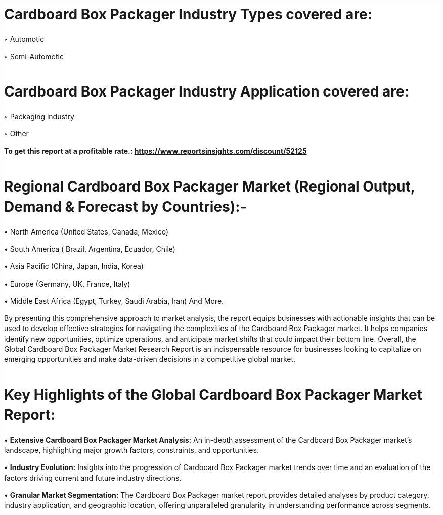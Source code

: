 </table>

# <strong>Cardboard Box Packager Industry Types covered are:</strong>

‣ Automotic

‣ Semi-Automotic

# <strong>Cardboard Box Packager Industry Application covered are:</strong>

‣ Packaging industry

‣ Other

<strong>To get this report at a profitable rate.: <a href=https://www.reportsinsights.com/discount/52125>https://www.reportsinsights.com/discount/52125</a></strong></font>

# <strong>Regional Cardboard Box Packager Market (Regional Output, Demand &amp; Forecast by Countries):-</strong>

• North America (United States, Canada, Mexico)

• South America ( Brazil, Argentina, Ecuador, Chile)

• Asia Pacific (China, Japan, India, Korea)

• Europe (Germany, UK, France, Italy)

• Middle East Africa (Egypt, Turkey, Saudi Arabia, Iran) And More.

By presenting this comprehensive approach to market analysis, the report equips businesses with actionable insights that can be used to develop effective strategies for navigating the complexities of the Cardboard Box Packager market. It helps companies identify new opportunities, optimize operations, and anticipate market shifts that could impact their bottom line. Overall, the Global Cardboard Box Packager Market Research Report is an indispensable resource for businesses looking to capitalize on emerging opportunities and make data-driven decisions in a competitive global market.

# <strong>Key Highlights of the Global Cardboard Box Packager Market Report:</strong>

• <strong>Extensive Cardboard Box Packager Market Analysis:</strong> An in-depth assessment of the Cardboard Box Packager market’s landscape, highlighting major growth factors, constraints, and opportunities.

• <strong>Industry Evolution:</strong> Insights into the progression of Cardboard Box Packager market trends over time and an evaluation of the factors driving current and future industry directions.

• <strong>Granular Market Segmentation:</strong> The Cardboard Box Packager market report provides detailed analyses by product category, industry application, and geographic location, offering unparalleled granularity in understanding performance across segments.
